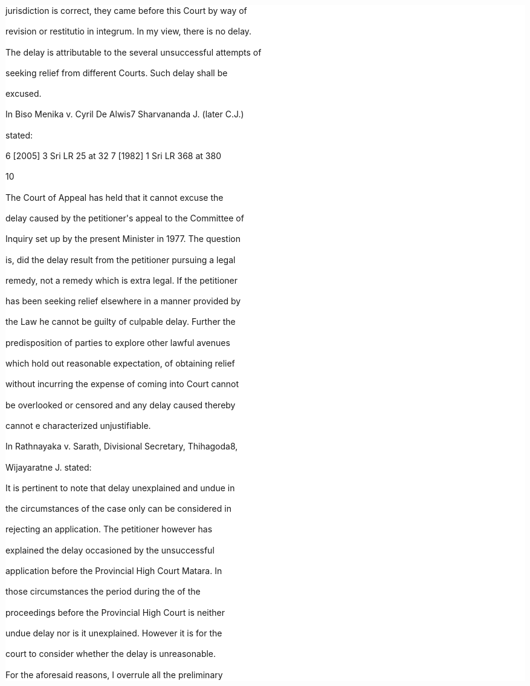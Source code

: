 jurisdiction is correct, they came before this Court by way of

revision or restitutio in integrum. In my view, there is no delay.

The delay is attributable to the several unsuccessful attempts of

seeking relief from different Courts. Such delay shall be

excused.

In Biso Menika v. Cyril De Alwis7 Sharvananda J. (later C.J.)

stated:

6 [2005] 3 Sri LR 25 at 32 7 [1982] 1 Sri LR 368 at 380

10

The Court of Appeal has held that it cannot excuse the

delay caused by the petitioner's appeal to the Committee of

Inquiry set up by the present Minister in 1977. The question

is, did the delay result from the petitioner pursuing a legal

remedy, not a remedy which is extra legal. If the petitioner

has been seeking relief elsewhere in a manner provided by

the Law he cannot be guilty of culpable delay. Further the

predisposition of parties to explore other lawful avenues

which hold out reasonable expectation, of obtaining relief

without incurring the expense of coming into Court cannot

be overlooked or censored and any delay caused thereby

cannot e characterized unjustifiable.

In Rathnayaka v. Sarath, Divisional Secretary, Thihagoda8,

Wijayaratne J. stated:

It is pertinent to note that delay unexplained and undue in

the circumstances of the case only can be considered in

rejecting an application. The petitioner however has

explained the delay occasioned by the unsuccessful

application before the Provincial High Court Matara. In

those circumstances the period during the of the

proceedings before the Provincial High Court is neither

undue delay nor is it unexplained. However it is for the

court to consider whether the delay is unreasonable.

For the aforesaid reasons, I overrule all the preliminary
